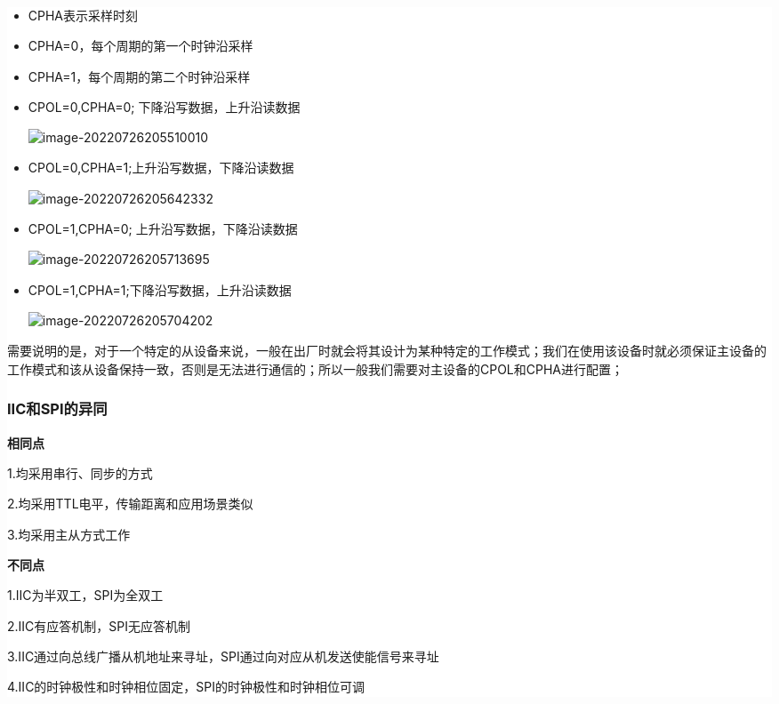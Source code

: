 -  CPHA表示采样时刻
  -  CPHA=0，每个周期的第一个时钟沿采样
  -  CPHA=1，每个周期的第二个时钟沿采样



- CPOL=0,CPHA=0; 下降沿写数据，上升沿读数据

  ![image-20220726205510010](https://s2.loli.net/2022/07/27/YlGaTsqOpIeo5g4.png)

- CPOL=0,CPHA=1;上升沿写数据，下降沿读数据

  ![image-20220726205642332](https://s2.loli.net/2022/07/27/ue7DTBi8ytFxJ93.png)

- CPOL=1,CPHA=0; 上升沿写数据，下降沿读数据

  ![image-20220726205713695](https://s2.loli.net/2022/07/27/caUdG73i6Eopmxv.png)

- CPOL=1,CPHA=1;下降沿写数据，上升沿读数据

  ![image-20220726205704202](https://s2.loli.net/2022/07/27/72UQfKAa9lvMoqE.png)

需要说明的是，对于一个特定的从设备来说，一般在出厂时就会将其设计为某种特定的工作模式；我们在使用该设备时就必须保证主设备的工作模式和该从设备保持一致，否则是无法进行通信的；所以一般我们需要对主设备的CPOL和CPHA进行配置；



### IIC和SPI的异同

**相同点**

  1.均采用串行、同步的方式

  2.均采用TTL电平，传输距离和应用场景类似

  3.均采用主从方式工作

**不同点**

  1.IIC为半双工，SPI为全双工

  2.IIC有应答机制，SPI无应答机制

  3.IIC通过向总线广播从机地址来寻址，SPI通过向对应从机发送使能信号来寻址

  4.IIC的时钟极性和时钟相位固定，SPI的时钟极性和时钟相位可调

